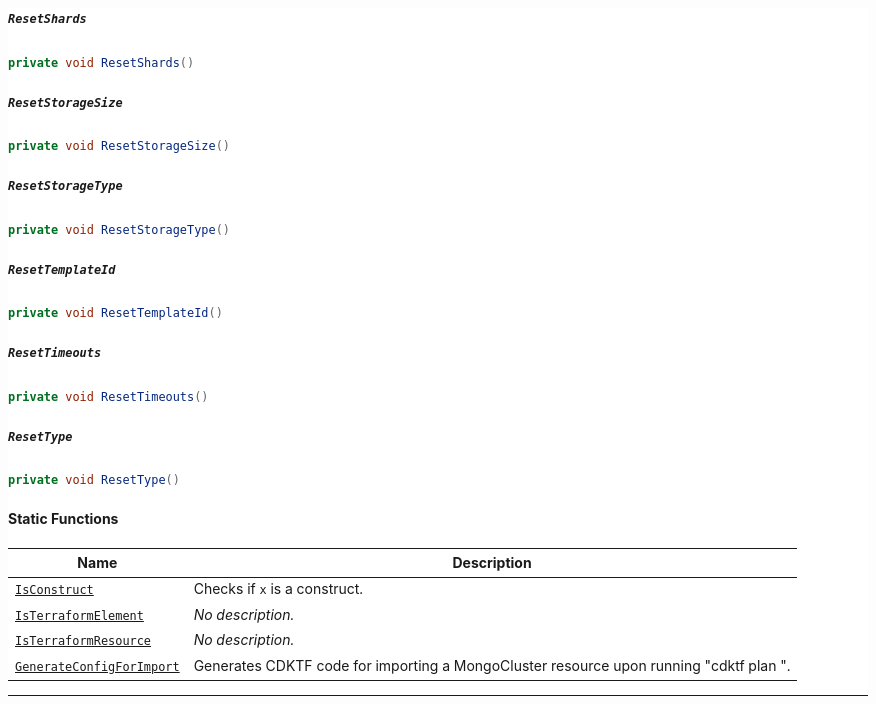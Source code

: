 ##### `ResetShards` <a name="ResetShards" id="@cdktf/provider-ionoscloud.mongoCluster.MongoCluster.resetShards"></a>

```csharp
private void ResetShards()
```

##### `ResetStorageSize` <a name="ResetStorageSize" id="@cdktf/provider-ionoscloud.mongoCluster.MongoCluster.resetStorageSize"></a>

```csharp
private void ResetStorageSize()
```

##### `ResetStorageType` <a name="ResetStorageType" id="@cdktf/provider-ionoscloud.mongoCluster.MongoCluster.resetStorageType"></a>

```csharp
private void ResetStorageType()
```

##### `ResetTemplateId` <a name="ResetTemplateId" id="@cdktf/provider-ionoscloud.mongoCluster.MongoCluster.resetTemplateId"></a>

```csharp
private void ResetTemplateId()
```

##### `ResetTimeouts` <a name="ResetTimeouts" id="@cdktf/provider-ionoscloud.mongoCluster.MongoCluster.resetTimeouts"></a>

```csharp
private void ResetTimeouts()
```

##### `ResetType` <a name="ResetType" id="@cdktf/provider-ionoscloud.mongoCluster.MongoCluster.resetType"></a>

```csharp
private void ResetType()
```

#### Static Functions <a name="Static Functions" id="Static Functions"></a>

| **Name** | **Description** |
| --- | --- |
| <code><a href="#@cdktf/provider-ionoscloud.mongoCluster.MongoCluster.isConstruct">IsConstruct</a></code> | Checks if `x` is a construct. |
| <code><a href="#@cdktf/provider-ionoscloud.mongoCluster.MongoCluster.isTerraformElement">IsTerraformElement</a></code> | *No description.* |
| <code><a href="#@cdktf/provider-ionoscloud.mongoCluster.MongoCluster.isTerraformResource">IsTerraformResource</a></code> | *No description.* |
| <code><a href="#@cdktf/provider-ionoscloud.mongoCluster.MongoCluster.generateConfigForImport">GenerateConfigForImport</a></code> | Generates CDKTF code for importing a MongoCluster resource upon running "cdktf plan <stack-name>". |

---